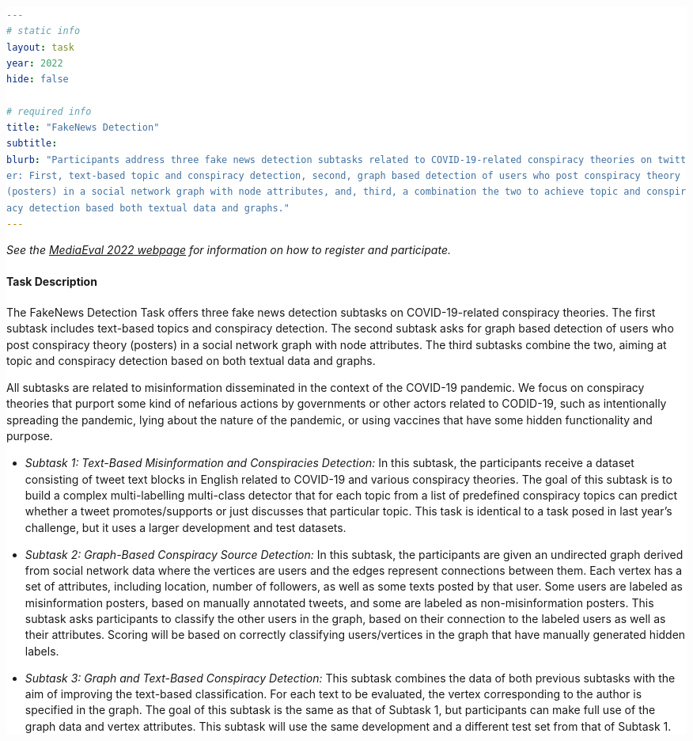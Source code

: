 ```yaml
---
# static info
layout: task
year: 2022
hide: false

# required info
title: "FakeNews Detection"
subtitle:
blurb: "Participants address three fake news detection subtasks related to COVID-19-related conspiracy theories on twitter: First, text-based topic and conspiracy detection, second, graph based detection of users who post conspiracy theory (posters) in a social network graph with node attributes, and, third, a combination the two to achieve topic and conspiracy detection based both textual data and graphs."
---
```



*See the [MediaEval 2022 webpage](https://multimediaeval.github.io/editions/2022/) for information on how to register and participate.*

#### Task Description
The FakeNews Detection Task offers three fake news detection subtasks on COVID-19-related conspiracy theories. The first subtask includes text-based topics and conspiracy detection. The second subtask asks for graph based detection of users who post conspiracy theory (posters) in a social network graph with node attributes. The third subtasks combine the two, aiming at topic and conspiracy detection based on both textual data and graphs. 

All subtasks are related to misinformation disseminated in the context of the COVID-19 pandemic. We focus on conspiracy theories that purport some kind of nefarious actions by governments or other actors related to CODID-19, such as intentionally spreading the pandemic, lying about the nature of the pandemic, or using vaccines that have some hidden functionality and purpose.

* *Subtask 1: Text-Based Misinformation and Conspiracies Detection:* In this subtask, the participants receive a dataset consisting of tweet text blocks in English related to COVID-19 and various conspiracy theories. The goal of this subtask is to build a complex multi-labelling multi-class detector that for each topic from a list of predefined conspiracy topics can predict whether a tweet promotes/supports or just discusses that particular topic. This task is identical to a task posed in last year’s challenge, but it uses a larger development and test datasets.  

* *Subtask 2: Graph-Based Conspiracy Source Detection:* In this subtask, the participants are given an undirected graph derived from social network data where the vertices are users and the edges represent connections between them. Each vertex has a set of attributes, including location, number of followers, as well as some texts posted by that user. Some users are labeled as misinformation posters, based on manually annotated tweets, and some are labeled as non-misinformation posters. This subtask asks participants to classify the other users in the graph, based on their connection to the labeled users as well as their attributes. Scoring will be based on correctly classifying users/vertices in the graph that have manually generated hidden labels. 

* *Subtask 3: Graph and Text-Based Conspiracy Detection:* This subtask combines the data of both previous subtasks with the aim of improving the text-based classification. For each text to be evaluated, the vertex corresponding to the author is specified in the graph. The goal of this subtask is the same as that of Subtask 1, but participants can make full use of the graph data and vertex attributes. This subtask will use the same development and a different test set from that of Subtask 1.

